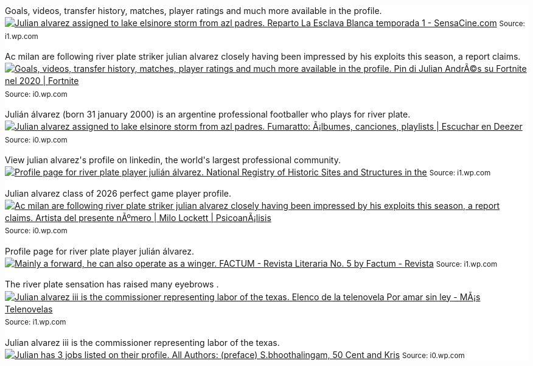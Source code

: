 Goals, videos, transfer history, matches, player ratings and much more available in the profile.
[![Julian alvarez assigned to lake elsinore storm from azl padres. Reparto La Esclava Blanca temporada 1 - SensaCine.com](https://i1.wp.com/tse1.mm.bing.net/th?id=OIP.3Tu55QttK0KEPRIiiIFBxAHaJ4&amp;pid=15.1 "Reparto La Esclava Blanca temporada 1 - SensaCine.com")](https://i1.wp.com/es.web.img3.acsta.net/pictures/17/11/27/14/27/3230600.jpg)
<small>Source: i1.wp.com</small>

Ac milan are following river plate striker julian alvarez closely having been impressed by his exploits this season, a report claims.
[![Goals, videos, transfer history, matches, player ratings and much more available in the profile. Pin di Julian AndrÃ©s su Fortnite nel 2020 | Fortnite](https://i0.wp.com/tse2.mm.bing.net/th?id=OIP.cc0aF0CD0992-BNkAiKBBgHaHa&amp;pid=15.1 "Pin di Julian AndrÃ©s su Fortnite nel 2020 | Fortnite")](https://i0.wp.com/i.pinimg.com/736x/c0/64/99/c06499f5b3ecc5282c3e476fcf2e6133.jpg)
<small>Source: i0.wp.com</small>

Julián álvarez (born 31 january 2000) is an argentine professional footballer who plays for river plate.
[![Julian alvarez assigned to lake elsinore storm from azl padres. Fumaratto: Ã¡lbumes, canciones, playlists | Escuchar en Deezer](https://i0.wp.com/tse2.mm.bing.net/th?id=OIP.WS5sINwlACyNzsM0JEcLswHaHa&amp;pid=15.1 "Fumaratto: Ã¡lbumes, canciones, playlists | Escuchar en Deezer")](https://i0.wp.com/cdns-images.dzcdn.net/images/artist/1859e69b3ce6f1eb09c18491989a1a6a/500x500.jpg)
<small>Source: i0.wp.com</small>

View julian alvarez&#039;s profile on linkedin, the world&#039;s largest professional community.
[![Profile page for river plate player julián álvarez. National Registry of Historic Sites and Structures in the](https://i0.wp.com/tse2.mm.bing.net/th?id=OIP.z96gITfVo_KfSppcw5vpkQHaJ-&amp;pid=15.1 "National Registry of Historic Sites and Structures in the")](https://i1.wp.com/3.bp.blogspot.com/-GGKyWFnxAi4/TrE2-wKohII/AAAAAAAACtM/2T5XByiizGY/s1600/Church+of+Orani+2.jpg)
<small>Source: i1.wp.com</small>

Julian alvarez class of 2026 perfect game player profile.
[![Ac milan are following river plate striker julian alvarez closely having been impressed by his exploits this season, a report claims. Artista del presente nÃºmero | Milo Lockett | PsicoanÃ¡lisis](https://i0.wp.com/tse1.mm.bing.net/th?id=OIP.pl8uL-VplqavtdIZOd2v1QHaKv&amp;pid=15.1 "Artista del presente nÃºmero | Milo Lockett | PsicoanÃ¡lisis")](https://i0.wp.com/www.elpsicoanalisis.org.ar/wp-content/uploads/2016/03/Investigaciones.jpg)
<small>Source: i0.wp.com</small>

Profile page for river plate player julián álvarez.
[![Mainly a forward, he can also operate as a winger. FACTUM - Revista Literaria No. 5 by Factum - Revista](https://i0.wp.com/tse1.mm.bing.net/th?id=OIP.bE5GFYWL-ruhYTvwzg-DrQHaJl&amp;pid=15.1 "FACTUM - Revista Literaria No. 5 by Factum - Revista")](https://i1.wp.com/image.isu.pub/131210022856-c6cd2ca20e66965c5de78d986f490793/jpg/page_1.jpg)
<small>Source: i1.wp.com</small>

The river plate sensation has raised many eyebrows .
[![Julian alvarez iii is the commissioner representing labor of the texas. Elenco de la telenovela Por amar sin ley - MÃ¡s Telenovelas](https://i1.wp.com/tse1.mm.bing.net/th?id=OIP.CAKuFcYwx-vWA53Q6Xf0LQHaHa&amp;pid=15.1 "Elenco de la telenovela Por amar sin ley - MÃ¡s Telenovelas")](https://i1.wp.com/1.bp.blogspot.com/-fUKI5jYpfnQ/Wlf5xobeVKI/AAAAAAAAbL0/IG-4e2xYMFg4w3gw-rTp-rnM-au45wiogCEwYBhgL/s1600/foto%2Btelenovela%2Bpor%2Bamar%2Bsin%2Bley%2B15.jpg)
<small>Source: i1.wp.com</small>

Julian alvarez iii is the commissioner representing labor of the texas.
[![Julian has 3 jobs listed on their profile. All Authors: (preface) S.bhoothalingam, 50 Cent and Kris](https://i0.wp.com/tse2.mm.bing.net/th?id=OIP.nKptRP4gSz7a0ZcV1CowPwHaHa&amp;pid=15.1 "All Authors: (preface) S.bhoothalingam, 50 Cent and Kris")](https://i0.wp.com/www.bestbookcentre.com/images/dfimg.jpg)
<small>Source: i0.wp.com</small>
